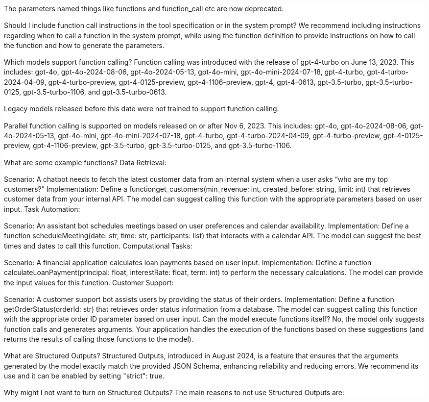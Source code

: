 The parameters named things like functions and function_call etc are now deprecated.

Should I include function call instructions in the tool specification or in the system prompt?
We recommend including instructions regarding when to call a function in the system prompt, while using the function definition to provide instructions on how to call the function and how to generate the parameters.

Which models support function calling?
Function calling was introduced with the release of gpt-4-turbo on June 13, 2023. This includes: gpt-4o, gpt-4o-2024-08-06, gpt-4o-2024-05-13, gpt-4o-mini, gpt-4o-mini-2024-07-18, gpt-4-turbo, gpt-4-turbo-2024-04-09, gpt-4-turbo-preview, gpt-4-0125-preview, gpt-4-1106-preview, gpt-4, gpt-4-0613, gpt-3.5-turbo, gpt-3.5-turbo-0125, gpt-3.5-turbo-1106, and gpt-3.5-turbo-0613.

Legacy models released before this date were not trained to support function calling.

Parallel function calling is supported on models released on or after Nov 6, 2023. This includes: gpt-4o, gpt-4o-2024-08-06, gpt-4o-2024-05-13, gpt-4o-mini, gpt-4o-mini-2024-07-18, gpt-4-turbo, gpt-4-turbo-2024-04-09, gpt-4-turbo-preview, gpt-4-0125-preview, gpt-4-1106-preview, gpt-3.5-turbo, gpt-3.5-turbo-0125, and gpt-3.5-turbo-1106.

What are some example functions?
Data Retrieval:

Scenario: A chatbot needs to fetch the latest customer data from an internal system when a user asks “who are my top customers?”
Implementation: Define a functionget_customers(min_revenue: int, created_before: string, limit: int) that retrieves customer data from your internal API. The model can suggest calling this function with the appropriate parameters based on user input.
Task Automation:

Scenario: An assistant bot schedules meetings based on user preferences and calendar availability.
Implementation: Define a function scheduleMeeting(date: str, time: str, participants: list) that interacts with a calendar API. The model can suggest the best times and dates to call this function.
Computational Tasks:

Scenario: A financial application calculates loan payments based on user input.
Implementation: Define a function calculateLoanPayment(principal: float, interestRate: float, term: int) to perform the necessary calculations. The model can provide the input values for this function.
Customer Support:

Scenario: A customer support bot assists users by providing the status of their orders.
Implementation: Define a function getOrderStatus(orderId: str) that retrieves order status information from a database. The model can suggest calling this function with the appropriate order ID parameter based on user input.
Can the model execute functions itself?
No, the model only suggests function calls and generates arguments. Your application handles the execution of the functions based on these suggestions (and returns the results of calling those functions to the model).

What are Structured Outputs?
Structured Outputs, introduced in August 2024, is a feature that ensures that the arguments generated by the model exactly match the provided JSON Schema, enhancing reliability and reducing errors. We recommend its use and it can be enabled by setting "strict": true.

Why might I not want to turn on Structured Outputs?
The main reasons to not use Structured Outputs are:
